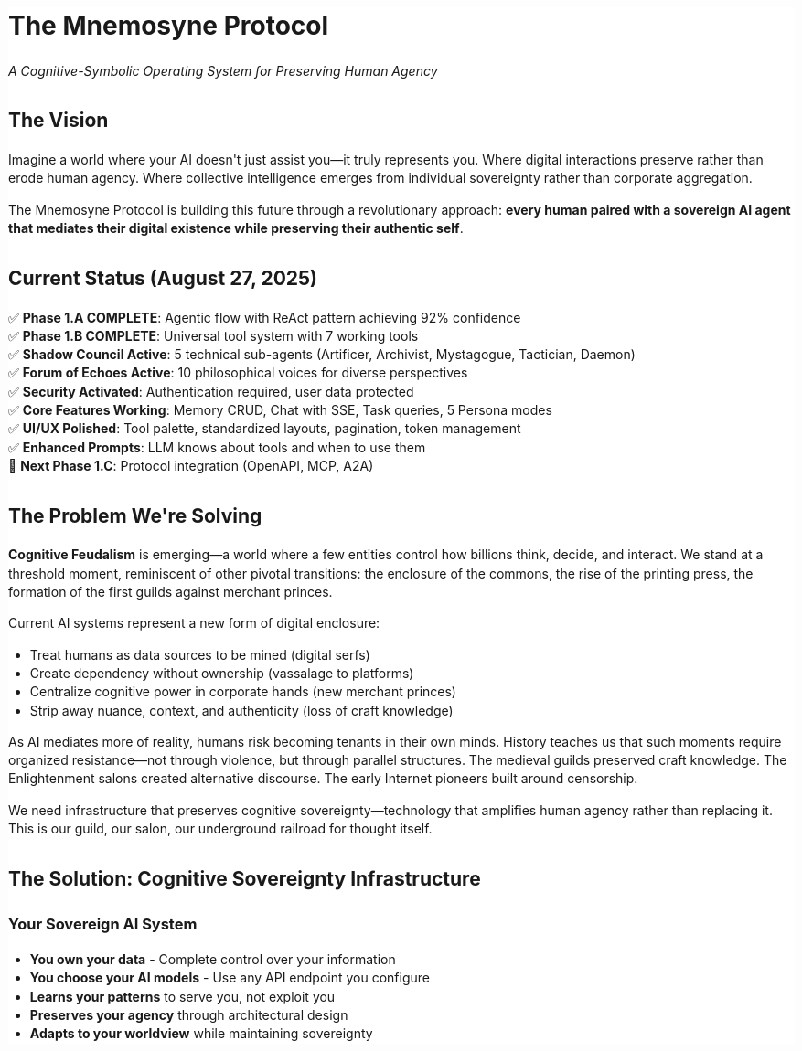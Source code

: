 # The Mnemosyne Protocol
*A Cognitive-Symbolic Operating System for Preserving Human Agency*

## The Vision

Imagine a world where your AI doesn't just assist you—it truly represents you. Where digital interactions preserve rather than erode human agency. Where collective intelligence emerges from individual sovereignty rather than corporate aggregation.

The Mnemosyne Protocol is building this future through a revolutionary approach: **every human paired with a sovereign AI agent that mediates their digital existence while preserving their authentic self**.

## Current Status (August 27, 2025)

✅ **Phase 1.A COMPLETE**: Agentic flow with ReAct pattern achieving 92% confidence  
✅ **Phase 1.B COMPLETE**: Universal tool system with 7 working tools  
✅ **Shadow Council Active**: 5 technical sub-agents (Artificer, Archivist, Mystagogue, Tactician, Daemon)  
✅ **Forum of Echoes Active**: 10 philosophical voices for diverse perspectives  
✅ **Security Activated**: Authentication required, user data protected  
✅ **Core Features Working**: Memory CRUD, Chat with SSE, Task queries, 5 Persona modes  
✅ **UI/UX Polished**: Tool palette, standardized layouts, pagination, token management  
✅ **Enhanced Prompts**: LLM knows about tools and when to use them  
🚀 **Next Phase 1.C**: Protocol integration (OpenAPI, MCP, A2A)

## The Problem We're Solving

**Cognitive Feudalism** is emerging—a world where a few entities control how billions think, decide, and interact. We stand at a threshold moment, reminiscent of other pivotal transitions: the enclosure of the commons, the rise of the printing press, the formation of the first guilds against merchant princes.

Current AI systems represent a new form of digital enclosure:
- Treat humans as data sources to be mined (digital serfs)
- Create dependency without ownership (vassalage to platforms)
- Centralize cognitive power in corporate hands (new merchant princes)
- Strip away nuance, context, and authenticity (loss of craft knowledge)

As AI mediates more of reality, humans risk becoming tenants in their own minds. History teaches us that such moments require organized resistance—not through violence, but through parallel structures. The medieval guilds preserved craft knowledge. The Enlightenment salons created alternative discourse. The early Internet pioneers built around censorship.

We need infrastructure that preserves cognitive sovereignty—technology that amplifies human agency rather than replacing it. This is our guild, our salon, our underground railroad for thought itself.

## The Solution: Cognitive Sovereignty Infrastructure

### Your Sovereign AI System
- **You own your data** - Complete control over your information
- **You choose your AI models** - Use any API endpoint you configure
- **Learns your patterns** to serve you, not exploit you
- **Preserves your agency** through architectural design
- **Adapts to your worldview** while maintaining sovereignty
